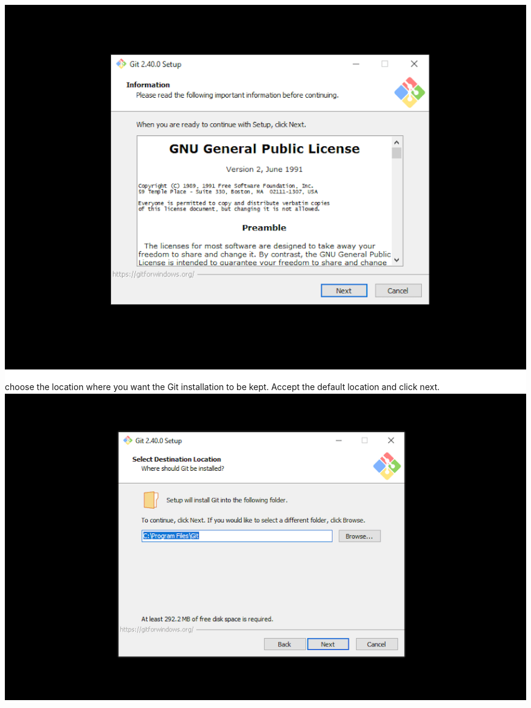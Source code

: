 ![alt text](image-15.png)

choose the location where you want the Git installation to be kept. Accept the default location and click next.
![alt text](image-14.png)
